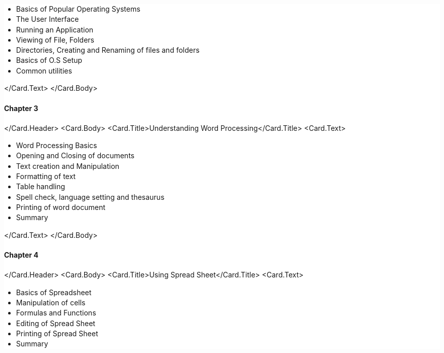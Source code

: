 - Basics of Popular Operating Systems
- The User Interface
- Running an Application
- Viewing of File, Folders 
- Directories, Creating and Renaming of files and folders
- Basics of O.S Setup
- Common utilities


 </Card.Text>
    </Card.Body>
  </Card>
  <br />
</Col>

<Col lg={4} md={6} sm={8} xs={12}>
 <Card border="secondary" style={{ width: '18rem' }}>
  <Card.Header>

#### Chapter 3

</Card.Header>
<Card.Body>
<Card.Title>Understanding Word Processing</Card.Title>
<Card.Text>

- Word Processing Basics
- Opening and Closing of documents
- Text creation and Manipulation
- Formatting of text
- Table handling
- Spell check, language setting and thesaurus
- Printing of word document
- Summary


 </Card.Text>
    </Card.Body>
  </Card>
  <br />
</Col>

<Col lg={4} md={6} sm={8} xs={12}>
 <Card border="secondary" style={{ width: '18rem' }}>
  <Card.Header>

#### Chapter 4

</Card.Header>
<Card.Body>
<Card.Title>Using Spread Sheet</Card.Title>
<Card.Text>

- Basics of Spreadsheet
- Manipulation of cells
- Formulas and Functions
- Editing of Spread Sheet
- Printing of Spread Sheet
- Summary

